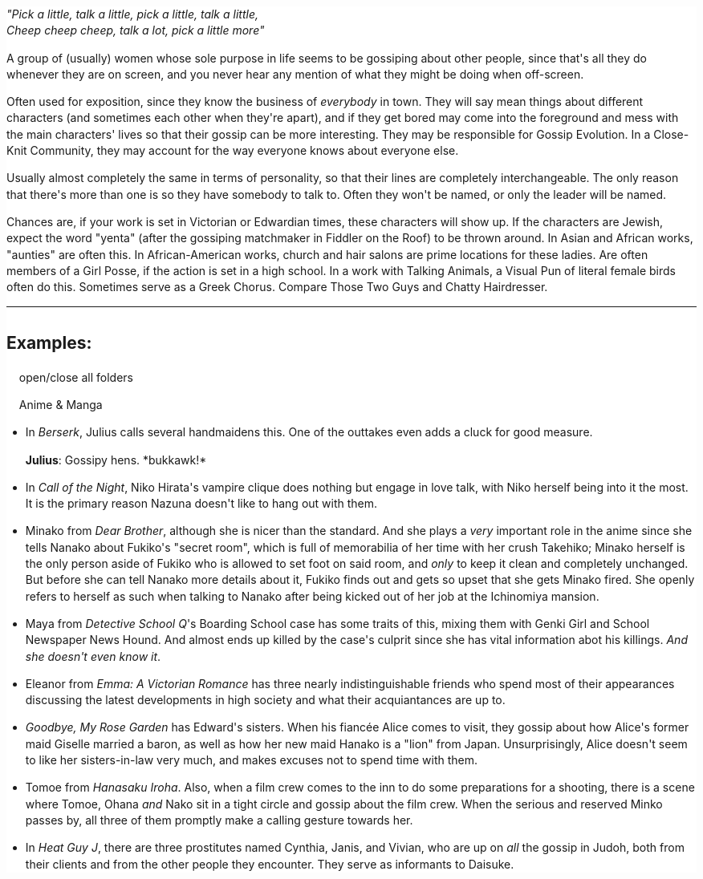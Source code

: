_"Pick a little, talk a little, pick a little, talk a little,  
Cheep cheep cheep, talk a lot, pick a little more"_

A group of (usually) women whose sole purpose in life seems to be gossiping about other people, since that's all they do whenever they are on screen, and you never hear any mention of what they might be doing when off-screen.

Often used for exposition, since they know the business of _everybody_ in town. They will say mean things about different characters (and sometimes each other when they're apart), and if they get bored may come into the foreground and mess with the main characters' lives so that their gossip can be more interesting. They may be responsible for Gossip Evolution. In a Close-Knit Community, they may account for the way everyone knows about everyone else.

Usually almost completely the same in terms of personality, so that their lines are completely interchangeable. The only reason that there's more than one is so they have somebody to talk to. Often they won't be named, or only the leader will be named.

Chances are, if your work is set in Victorian or Edwardian times, these characters will show up. If the characters are Jewish, expect the word "yenta" (after the gossiping matchmaker in Fiddler on the Roof) to be thrown around. In Asian and African works, "aunties" are often this. In African-American works, church and hair salons are prime locations for these ladies. Are often members of a Girl Posse, if the action is set in a high school. In a work with Talking Animals, a Visual Pun of literal female birds often do this. Sometimes serve as a Greek Chorus. Compare Those Two Guys and Chatty Hairdresser.

___

## Examples:

    open/close all folders 

    Anime & Manga 

-   In _Berserk_, Julius calls several handmaidens this. One of the outtakes even adds a cluck for good measure.
    
    **Julius**: Gossipy hens. \*bukkawk!\*
    
-   In _Call of the Night_, Niko Hirata's vampire clique does nothing but engage in love talk, with Niko herself being into it the most. It is the primary reason Nazuna doesn't like to hang out with them.
-   Minako from _Dear Brother_, although she is nicer than the standard. And she plays a _very_ important role in the anime since she tells Nanako about Fukiko's "secret room", which is full of memorabilia of her time with her crush Takehiko; Minako herself is the only person aside of Fukiko who is allowed to set foot on said room, and _only_ to keep it clean and completely unchanged. But before she can tell Nanako more details about it, Fukiko finds out and gets so upset that she gets Minako fired. She openly refers to herself as such when talking to Nanako after being kicked out of her job at the Ichinomiya mansion.
-   Maya from _Detective School Q_'s Boarding School case has some traits of this, mixing them with Genki Girl and School Newspaper News Hound. And almost ends up killed by the case's culprit since she has vital information abot his killings. _And she doesn't even know it_.
-   Eleanor from _Emma: A Victorian Romance_ has three nearly indistinguishable friends who spend most of their appearances discussing the latest developments in high society and what their acquiantances are up to.
-   _Goodbye, My Rose Garden_ has Edward's sisters. When his fiancée Alice comes to visit, they gossip about how Alice's former maid Giselle married a baron, as well as how her new maid Hanako is a "lion" from Japan. Unsurprisingly, Alice doesn't seem to like her sisters-in-law very much, and makes excuses not to spend time with them.
-   Tomoe from _Hanasaku Iroha_. Also, when a film crew comes to the inn to do some preparations for a shooting, there is a scene where Tomoe, Ohana _and_ Nako sit in a tight circle and gossip about the film crew. When the serious and reserved Minko passes by, all three of them promptly make a calling gesture towards her.
-   In _Heat Guy J_, there are three prostitutes named Cynthia, Janis, and Vivian, who are up on _all_ the gossip in Judoh, both from their clients and from the other people they encounter. They serve as informants to Daisuke.